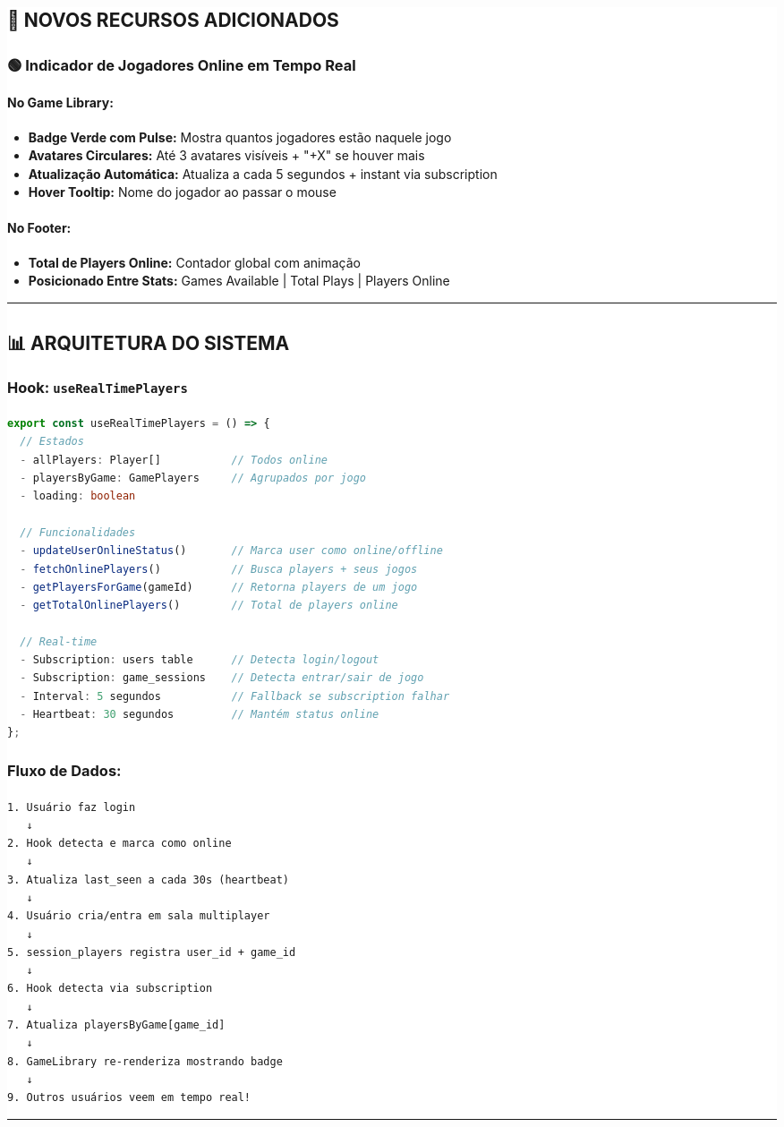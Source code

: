 ## 🚀 NOVOS RECURSOS ADICIONADOS

### 🟢 **Indicador de Jogadores Online em Tempo Real**

#### No Game Library:
- **Badge Verde com Pulse:** Mostra quantos jogadores estão naquele jogo
- **Avatares Circulares:** Até 3 avatares visíveis + "+X" se houver mais
- **Atualização Automática:** Atualiza a cada 5 segundos + instant via subscription
- **Hover Tooltip:** Nome do jogador ao passar o mouse

#### No Footer:
- **Total de Players Online:** Contador global com animação
- **Posicionado Entre Stats:** Games Available | Total Plays | Players Online

---

## 📊 ARQUITETURA DO SISTEMA

### Hook: `useRealTimePlayers`

```typescript
export const useRealTimePlayers = () => {
  // Estados
  - allPlayers: Player[]           // Todos online
  - playersByGame: GamePlayers     // Agrupados por jogo
  - loading: boolean
  
  // Funcionalidades
  - updateUserOnlineStatus()       // Marca user como online/offline
  - fetchOnlinePlayers()           // Busca players + seus jogos
  - getPlayersForGame(gameId)      // Retorna players de um jogo
  - getTotalOnlinePlayers()        // Total de players online
  
  // Real-time
  - Subscription: users table      // Detecta login/logout
  - Subscription: game_sessions    // Detecta entrar/sair de jogo
  - Interval: 5 segundos           // Fallback se subscription falhar
  - Heartbeat: 30 segundos         // Mantém status online
};
```

### Fluxo de Dados:

```
1. Usuário faz login
   ↓
2. Hook detecta e marca como online
   ↓
3. Atualiza last_seen a cada 30s (heartbeat)
   ↓
4. Usuário cria/entra em sala multiplayer
   ↓
5. session_players registra user_id + game_id
   ↓
6. Hook detecta via subscription
   ↓
7. Atualiza playersByGame[game_id]
   ↓
8. GameLibrary re-renderiza mostrando badge
   ↓
9. Outros usuários veem em tempo real!
```

---